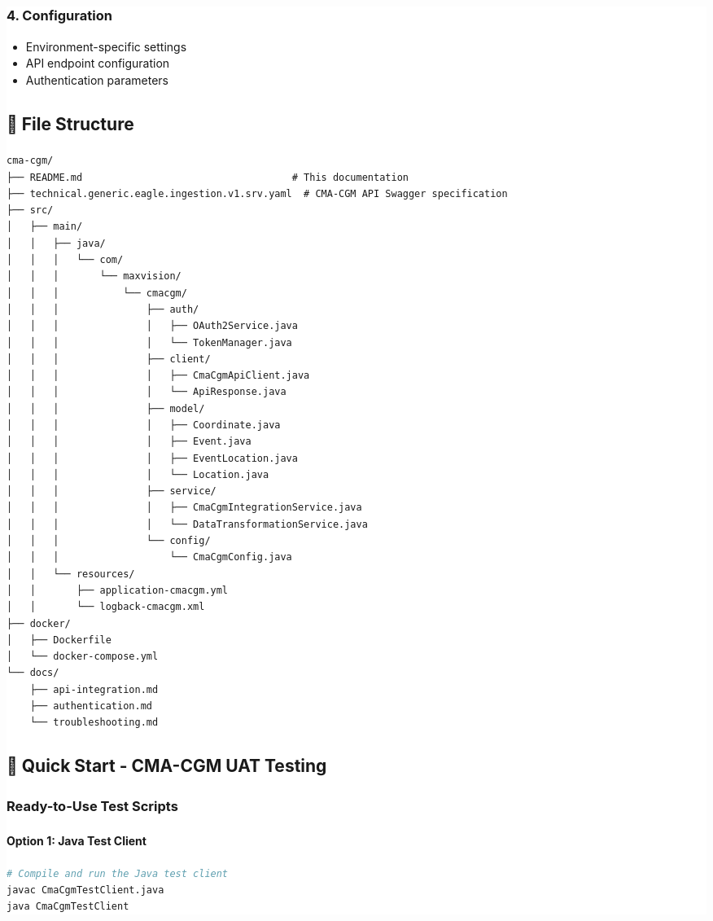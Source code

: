 ### 4. Configuration
- Environment-specific settings
- API endpoint configuration
- Authentication parameters

## 📁 File Structure

```
cma-cgm/
├── README.md                                    # This documentation
├── technical.generic.eagle.ingestion.v1.srv.yaml  # CMA-CGM API Swagger specification
├── src/
│   ├── main/
│   │   ├── java/
│   │   │   └── com/
│   │   │       └── maxvision/
│   │   │           └── cmacgm/
│   │   │               ├── auth/
│   │   │               │   ├── OAuth2Service.java
│   │   │               │   └── TokenManager.java
│   │   │               ├── client/
│   │   │               │   ├── CmaCgmApiClient.java
│   │   │               │   └── ApiResponse.java
│   │   │               ├── model/
│   │   │               │   ├── Coordinate.java
│   │   │               │   ├── Event.java
│   │   │               │   ├── EventLocation.java
│   │   │               │   └── Location.java
│   │   │               ├── service/
│   │   │               │   ├── CmaCgmIntegrationService.java
│   │   │               │   └── DataTransformationService.java
│   │   │               └── config/
│   │   │                   └── CmaCgmConfig.java
│   │   └── resources/
│   │       ├── application-cmacgm.yml
│   │       └── logback-cmacgm.xml
├── docker/
│   ├── Dockerfile
│   └── docker-compose.yml
└── docs/
    ├── api-integration.md
    ├── authentication.md
    └── troubleshooting.md
```

## 🚀 Quick Start - CMA-CGM UAT Testing

### Ready-to-Use Test Scripts

#### Option 1: Java Test Client
```bash
# Compile and run the Java test client
javac CmaCgmTestClient.java
java CmaCgmTestClient
```
